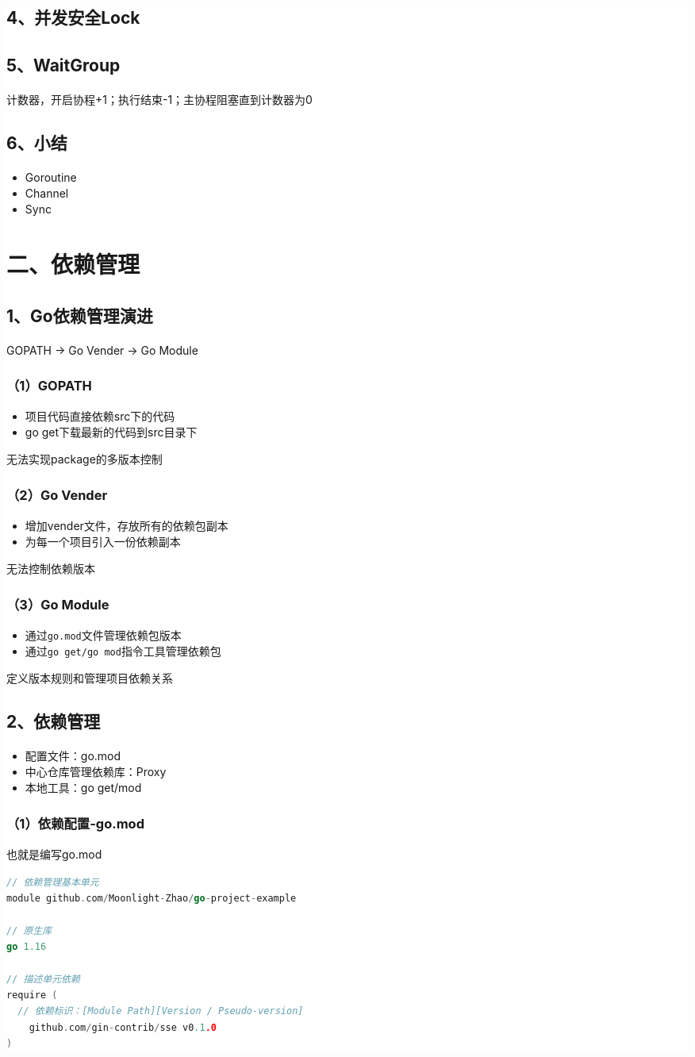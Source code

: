 
## 4、并发安全Lock

## 5、WaitGroup

计数器，开启协程+1；执行结束-1；主协程阻塞直到计数器为0

## 6、小结

- Goroutine
- Channel
- Sync

# 二、依赖管理

## 1、Go依赖管理演进

GOPATH -> Go Vender -> Go Module

### （1）GOPATH

- 项目代码直接依赖src下的代码
- go get下载最新的代码到src目录下

无法实现package的多版本控制

### （2）Go Vender

- 增加vender文件，存放所有的依赖包副本
- 为每一个项目引入一份依赖副本

无法控制依赖版本

### （3）Go Module

- 通过`go.mod`文件管理依赖包版本
- 通过`go get/go mod`指令工具管理依赖包

定义版本规则和管理项目依赖关系

## 2、依赖管理

- 配置文件：go.mod
- 中心仓库管理依赖库：Proxy
- 本地工具：go get/mod

### （1）依赖配置-go.mod

也就是编写go.mod

```go
// 依赖管理基本单元
module github.com/Moonlight-Zhao/go-project-example

// 原生库
go 1.16

// 描述单元依赖
require (
  // 依赖标识：[Module Path][Version / Pseudo-version]
	github.com/gin-contrib/sse v0.1.0
)
```
